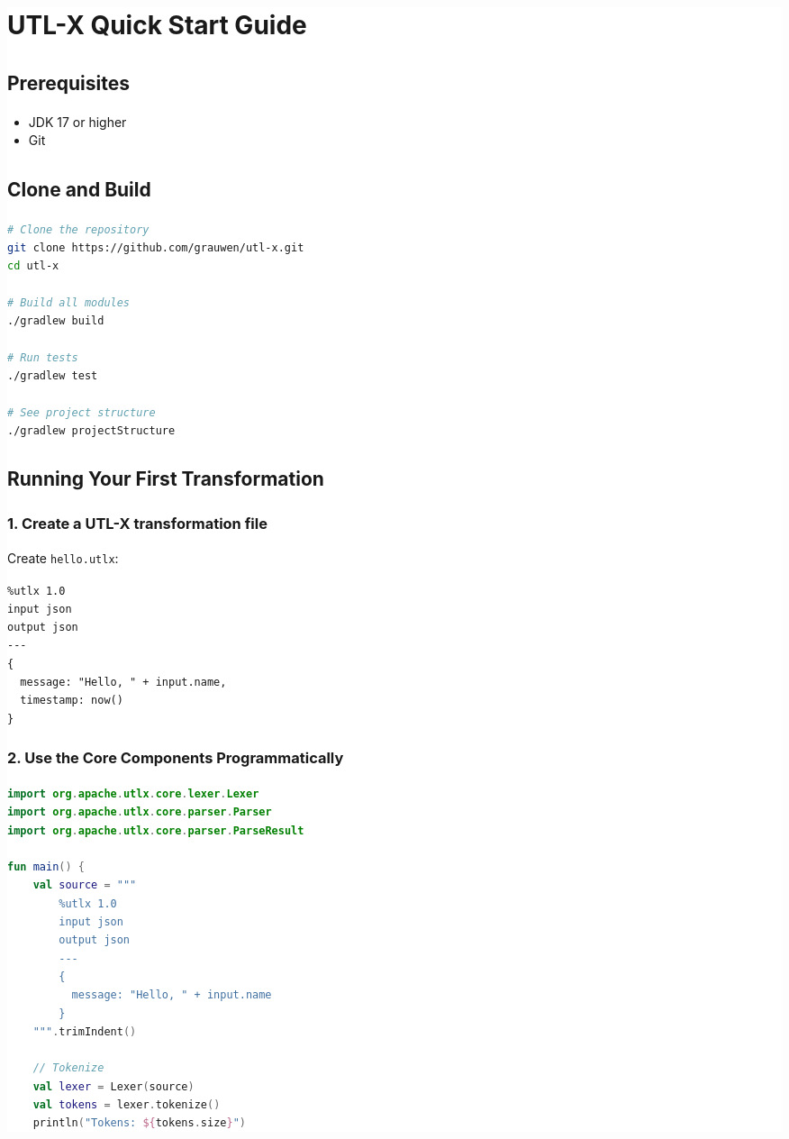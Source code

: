 # UTL-X Quick Start Guide

## Prerequisites

- JDK 17 or higher
- Git

## Clone and Build

```bash
# Clone the repository
git clone https://github.com/grauwen/utl-x.git
cd utl-x

# Build all modules
./gradlew build

# Run tests
./gradlew test

# See project structure
./gradlew projectStructure
```

## Running Your First Transformation

### 1. Create a UTL-X transformation file

Create `hello.utlx`:

```utlx
%utlx 1.0
input json
output json
---
{
  message: "Hello, " + input.name,
  timestamp: now()
}
```

### 2. Use the Core Components Programmatically

```kotlin
import org.apache.utlx.core.lexer.Lexer
import org.apache.utlx.core.parser.Parser
import org.apache.utlx.core.parser.ParseResult

fun main() {
    val source = """
        %utlx 1.0
        input json
        output json
        ---
        {
          message: "Hello, " + input.name
        }
    """.trimIndent()
    
    // Tokenize
    val lexer = Lexer(source)
    val tokens = lexer.tokenize()
    println("Tokens: ${tokens.size}")
```